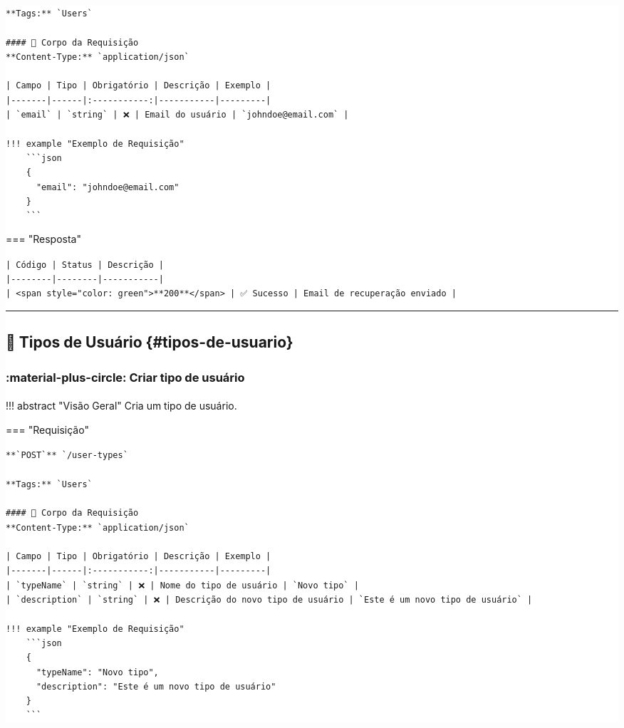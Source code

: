     **Tags:** `Users`

    #### 📝 Corpo da Requisição
    **Content-Type:** `application/json`

    | Campo | Tipo | Obrigatório | Descrição | Exemplo |
    |-------|------|:-----------:|-----------|---------|
    | `email` | `string` | ❌ | Email do usuário | `johndoe@email.com` |

    !!! example "Exemplo de Requisição"
        ```json
        {
          "email": "johndoe@email.com"
        }
        ```

=== "Resposta"

    | Código | Status | Descrição |
    |--------|--------|-----------|
    | <span style="color: green">**200**</span> | ✅ Sucesso | Email de recuperação enviado |

---

## 🔑 Tipos de Usuário {#tipos-de-usuario}

### :material-plus-circle: Criar tipo de usuário

!!! abstract "Visão Geral"
Cria um tipo de usuário.

=== "Requisição"

    **`POST`** `/user-types`

    **Tags:** `Users`

    #### 📝 Corpo da Requisição
    **Content-Type:** `application/json`

    | Campo | Tipo | Obrigatório | Descrição | Exemplo |
    |-------|------|:-----------:|-----------|---------|
    | `typeName` | `string` | ❌ | Nome do tipo de usuário | `Novo tipo` |
    | `description` | `string` | ❌ | Descrição do novo tipo de usuário | `Este é um novo tipo de usuário` |

    !!! example "Exemplo de Requisição"
        ```json
        {
          "typeName": "Novo tipo",
          "description": "Este é um novo tipo de usuário"
        }
        ```
